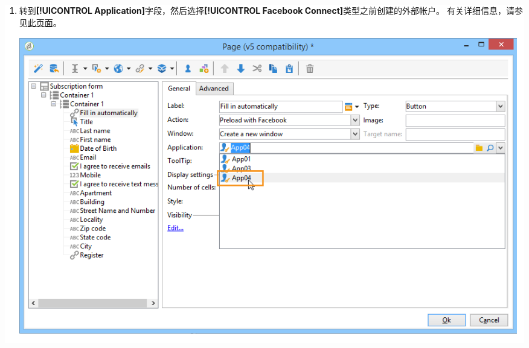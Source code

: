 1. 转到&#x200B;**[!UICONTROL Application]**&#x200B;字段，然后选择&#x200B;**[!UICONTROL Facebook Connect]**&#x200B;类型之前创建的外部帐户。 有关详细信息，请参见[此页面](../../social/using/creating-a-facebook-application.md#configuring-external-accounts)。

   ![](assets/social_webapp_036.png)

